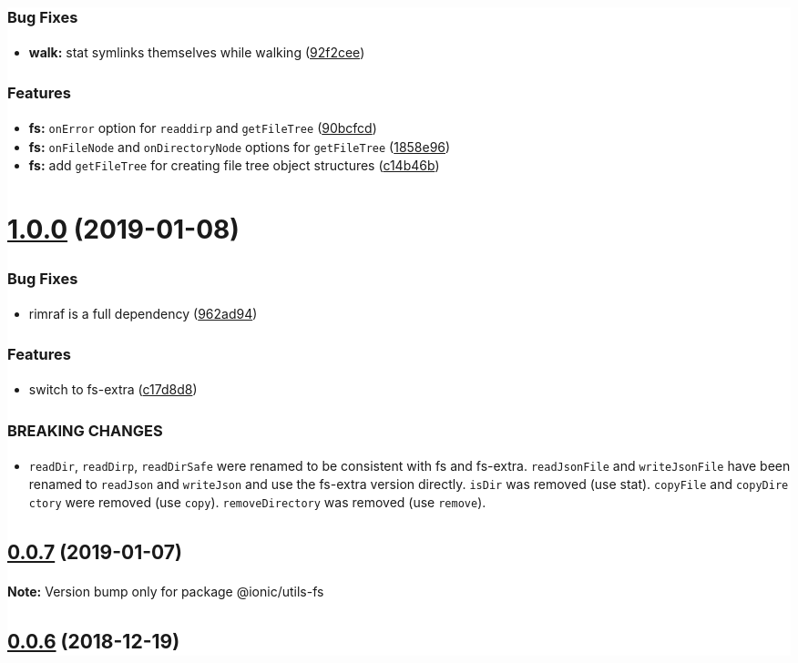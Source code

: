 
### Bug Fixes

* **walk:** stat symlinks themselves while walking ([92f2cee](https://github.com/ionic-team/ionic-cli/commit/92f2cee))


### Features

* **fs:** `onError` option for `readdirp` and `getFileTree` ([90bcfcd](https://github.com/ionic-team/ionic-cli/commit/90bcfcd))
* **fs:** `onFileNode` and `onDirectoryNode` options for `getFileTree` ([1858e96](https://github.com/ionic-team/ionic-cli/commit/1858e96))
* **fs:** add `getFileTree` for creating file tree object structures ([c14b46b](https://github.com/ionic-team/ionic-cli/commit/c14b46b))




<a name="1.0.0"></a>
# [1.0.0](https://github.com/ionic-team/ionic-cli/compare/@ionic/utils-fs@0.0.7...@ionic/utils-fs@1.0.0) (2019-01-08)


### Bug Fixes

* rimraf is a full dependency ([962ad94](https://github.com/ionic-team/ionic-cli/commit/962ad94))


### Features

* switch to fs-extra ([c17d8d8](https://github.com/ionic-team/ionic-cli/commit/c17d8d8))


### BREAKING CHANGES

* `readDir`, `readDirp`, `readDirSafe` were renamed to be
consistent with fs and fs-extra. `readJsonFile` and `writeJsonFile` have
been renamed to `readJson` and `writeJson` and use the fs-extra version
directly. `isDir` was removed (use stat). `copyFile` and `copyDirectory`
were removed (use `copy`). `removeDirectory` was removed (use `remove`).




<a name="0.0.7"></a>
## [0.0.7](https://github.com/ionic-team/ionic-cli/compare/@ionic/utils-fs@0.0.6...@ionic/utils-fs@0.0.7) (2019-01-07)




**Note:** Version bump only for package @ionic/utils-fs

<a name="0.0.6"></a>
## [0.0.6](https://github.com/ionic-team/ionic-cli/compare/@ionic/utils-fs@0.0.5...@ionic/utils-fs@0.0.6) (2018-12-19)
